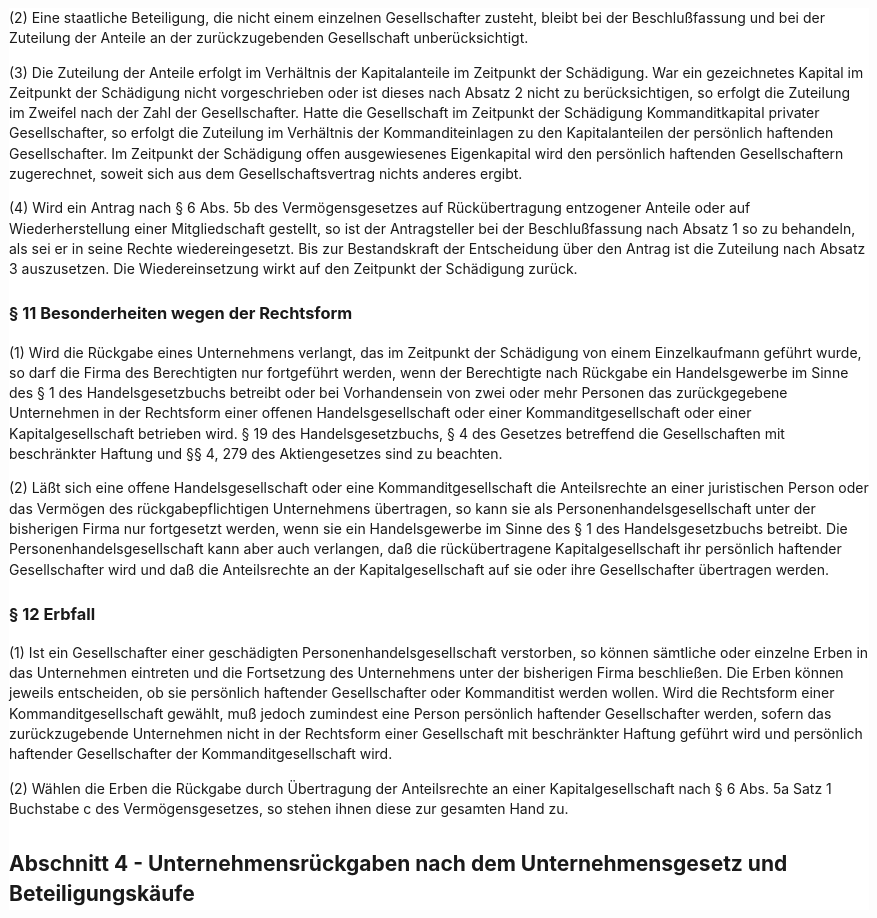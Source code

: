 (2) Eine staatliche Beteiligung, die nicht einem einzelnen Gesellschafter zusteht, bleibt bei der Beschlußfassung und bei der Zuteilung der Anteile an der zurückzugebenden Gesellschaft unberücksichtigt.

(3) Die Zuteilung der Anteile erfolgt im Verhältnis der Kapitalanteile im Zeitpunkt der Schädigung. War ein gezeichnetes Kapital im Zeitpunkt der Schädigung nicht vorgeschrieben oder ist dieses nach Absatz 2 nicht zu berücksichtigen, so erfolgt die Zuteilung im Zweifel nach der Zahl der Gesellschafter. Hatte die Gesellschaft im Zeitpunkt der Schädigung Kommanditkapital privater Gesellschafter, so erfolgt die Zuteilung im Verhältnis der Kommanditeinlagen zu den Kapitalanteilen der persönlich haftenden Gesellschafter. Im Zeitpunkt der Schädigung offen ausgewiesenes Eigenkapital wird den persönlich haftenden Gesellschaftern zugerechnet, soweit sich aus dem Gesellschaftsvertrag nichts anderes ergibt.

(4) Wird ein Antrag nach § 6 Abs. 5b des Vermögensgesetzes auf Rückübertragung entzogener Anteile oder auf Wiederherstellung einer Mitgliedschaft gestellt, so ist der Antragsteller bei der Beschlußfassung nach Absatz 1 so zu behandeln, als sei er in seine Rechte wiedereingesetzt. Bis zur Bestandskraft der Entscheidung über den Antrag ist die Zuteilung nach Absatz 3 auszusetzen. Die Wiedereinsetzung wirkt auf den Zeitpunkt der Schädigung zurück.


### § 11 Besonderheiten wegen der Rechtsform

(1) Wird die Rückgabe eines Unternehmens verlangt, das im Zeitpunkt der Schädigung von einem Einzelkaufmann geführt wurde, so darf die Firma des Berechtigten nur fortgeführt werden, wenn der Berechtigte nach Rückgabe ein Handelsgewerbe im Sinne des § 1 des Handelsgesetzbuchs betreibt oder bei Vorhandensein von zwei oder mehr Personen das zurückgegebene Unternehmen in der Rechtsform einer offenen Handelsgesellschaft oder einer Kommanditgesellschaft oder einer Kapitalgesellschaft betrieben wird. § 19 des Handelsgesetzbuchs, § 4 des Gesetzes betreffend die Gesellschaften mit beschränkter Haftung und §§ 4, 279 des Aktiengesetzes sind zu beachten.

(2) Läßt sich eine offene Handelsgesellschaft oder eine Kommanditgesellschaft die Anteilsrechte an einer juristischen Person oder das Vermögen des rückgabepflichtigen Unternehmens übertragen, so kann sie als Personenhandelsgesellschaft unter der bisherigen Firma nur fortgesetzt werden, wenn sie ein Handelsgewerbe im Sinne des § 1 des Handelsgesetzbuchs betreibt. Die Personenhandelsgesellschaft kann aber auch verlangen, daß die rückübertragene Kapitalgesellschaft ihr persönlich haftender Gesellschafter wird und daß die Anteilsrechte an der Kapitalgesellschaft auf sie oder ihre Gesellschafter übertragen werden.


### § 12 Erbfall

(1) Ist ein Gesellschafter einer geschädigten Personenhandelsgesellschaft verstorben, so können sämtliche oder einzelne Erben in das Unternehmen eintreten und die Fortsetzung des Unternehmens unter der bisherigen Firma beschließen. Die Erben können jeweils entscheiden, ob sie persönlich haftender Gesellschafter oder Kommanditist werden wollen. Wird die Rechtsform einer Kommanditgesellschaft gewählt, muß jedoch zumindest eine Person persönlich haftender Gesellschafter werden, sofern das zurückzugebende Unternehmen nicht in der Rechtsform einer Gesellschaft mit beschränkter Haftung geführt wird und persönlich haftender Gesellschafter der Kommanditgesellschaft wird.

(2) Wählen die Erben die Rückgabe durch Übertragung der Anteilsrechte an einer Kapitalgesellschaft nach § 6 Abs. 5a Satz 1 Buchstabe c des Vermögensgesetzes, so stehen ihnen diese zur gesamten Hand zu.


## Abschnitt 4 - Unternehmensrückgaben nach dem Unternehmensgesetz und Beteiligungskäufe
